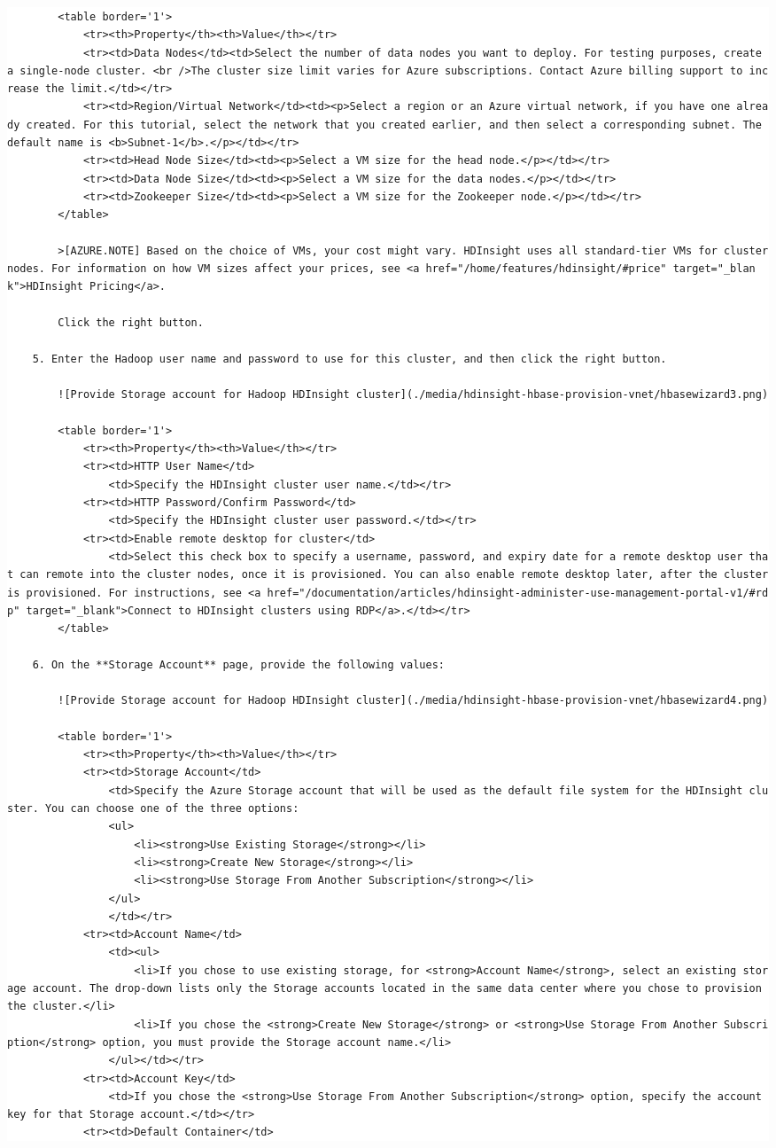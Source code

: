 			<table border='1'>
				<tr><th>Property</th><th>Value</th></tr>
				<tr><td>Data Nodes</td><td>Select the number of data nodes you want to deploy. For testing purposes, create a single-node cluster. <br />The cluster size limit varies for Azure subscriptions. Contact Azure billing support to increase the limit.</td></tr>
				<tr><td>Region/Virtual Network</td><td><p>Select a region or an Azure virtual network, if you have one already created. For this tutorial, select the network that you created earlier, and then select a corresponding subnet. The default name is <b>Subnet-1</b>.</p></td></tr>
				<tr><td>Head Node Size</td><td><p>Select a VM size for the head node.</p></td></tr>
				<tr><td>Data Node Size</td><td><p>Select a VM size for the data nodes.</p></td></tr>
				<tr><td>Zookeeper Size</td><td><p>Select a VM size for the Zookeeper node.</p></td></tr>
			</table>	
		
			>[AZURE.NOTE] Based on the choice of VMs, your cost might vary. HDInsight uses all standard-tier VMs for cluster nodes. For information on how VM sizes affect your prices, see <a href="/home/features/hdinsight/#price" target="_blank">HDInsight Pricing</a>.	
		
			Click the right button.
			
		5. Enter the Hadoop user name and password to use for this cluster, and then click the right button.
		
			![Provide Storage account for Hadoop HDInsight cluster](./media/hdinsight-hbase-provision-vnet/hbasewizard3.png)
		
			<table border='1'>
				<tr><th>Property</th><th>Value</th></tr>
				<tr><td>HTTP User Name</td>
					<td>Specify the HDInsight cluster user name.</td></tr>
				<tr><td>HTTP Password/Confirm Password</td>
					<td>Specify the HDInsight cluster user password.</td></tr>
				<tr><td>Enable remote desktop for cluster</td>
					<td>Select this check box to specify a username, password, and expiry date for a remote desktop user that can remote into the cluster nodes, once it is provisioned. You can also enable remote desktop later, after the cluster is provisioned. For instructions, see <a href="/documentation/articles/hdinsight-administer-use-management-portal-v1/#rdp" target="_blank">Connect to HDInsight clusters using RDP</a>.</td></tr>
			</table>
		
		6. On the **Storage Account** page, provide the following values:
		
		    ![Provide Storage account for Hadoop HDInsight cluster](./media/hdinsight-hbase-provision-vnet/hbasewizard4.png)
		
			<table border='1'>
				<tr><th>Property</th><th>Value</th></tr>
				<tr><td>Storage Account</td>
					<td>Specify the Azure Storage account that will be used as the default file system for the HDInsight cluster. You can choose one of the three options:
					<ul>
						<li><strong>Use Existing Storage</strong></li>
						<li><strong>Create New Storage</strong></li>
						<li><strong>Use Storage From Another Subscription</strong></li>
					</ul>
					</td></tr>
				<tr><td>Account Name</td>
					<td><ul>
						<li>If you chose to use existing storage, for <strong>Account Name</strong>, select an existing storage account. The drop-down lists only the Storage accounts located in the same data center where you chose to provision the cluster.</li>
						<li>If you chose the <strong>Create New Storage</strong> or <strong>Use Storage From Another Subscription</strong> option, you must provide the Storage account name.</li>
					</ul></td></tr>
				<tr><td>Account Key</td>
					<td>If you chose the <strong>Use Storage From Another Subscription</strong> option, specify the account key for that Storage account.</td></tr>
				<tr><td>Default Container</td>
